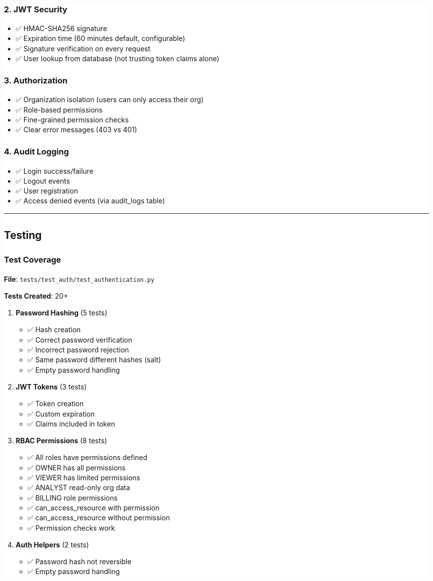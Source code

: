 ### 2. JWT Security
- ✅ HMAC-SHA256 signature
- ✅ Expiration time (60 minutes default, configurable)
- ✅ Signature verification on every request
- ✅ User lookup from database (not trusting token claims alone)

### 3. Authorization
- ✅ Organization isolation (users can only access their org)
- ✅ Role-based permissions
- ✅ Fine-grained permission checks
- ✅ Clear error messages (403 vs 401)

### 4. Audit Logging
- ✅ Login success/failure
- ✅ Logout events
- ✅ User registration
- ✅ Access denied events (via audit_logs table)

---

## Testing

### Test Coverage

**File**: `tests/test_auth/test_authentication.py`

**Tests Created**: 20+

1. **Password Hashing** (5 tests)
   - ✅ Hash creation
   - ✅ Correct password verification
   - ✅ Incorrect password rejection
   - ✅ Same password different hashes (salt)
   - ✅ Empty password handling

2. **JWT Tokens** (3 tests)
   - ✅ Token creation
   - ✅ Custom expiration
   - ✅ Claims included in token

3. **RBAC Permissions** (8 tests)
   - ✅ All roles have permissions defined
   - ✅ OWNER has all permissions
   - ✅ VIEWER has limited permissions
   - ✅ ANALYST read-only org data
   - ✅ BILLING role permissions
   - ✅ can_access_resource with permission
   - ✅ can_access_resource without permission
   - ✅ Permission checks work

4. **Auth Helpers** (2 tests)
   - ✅ Password hash not reversible
   - ✅ Empty password handling
